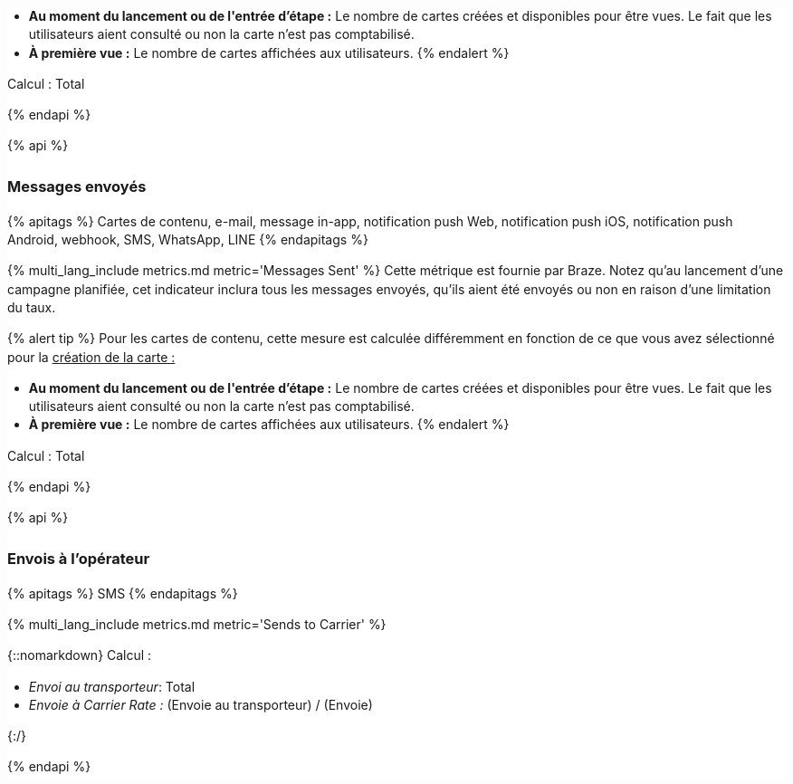 - **Au moment du lancement ou de l'entrée d’étape :** Le nombre de cartes créées et disponibles pour être vues. Le fait que les utilisateurs aient consulté ou non la carte n’est pas comptabilisé.
- **À première vue :** Le nombre de cartes affichées aux utilisateurs.
{% endalert %}

<span class="calculation-line">Calcul : Total</span>

{% endapi %}

{% api %}

### Messages envoyés

{% apitags %}
Cartes de contenu, e-mail, message in-app, notification push Web, notification push iOS, notification push Android, webhook, SMS, WhatsApp, LINE
{% endapitags %}

{% multi_lang_include metrics.md metric='Messages Sent' %} Cette métrique est fournie par Braze. Notez qu’au lancement d’une campagne planifiée, cet indicateur inclura tous les messages envoyés, qu’ils aient été envoyés ou non en raison d’une limitation du taux.

{% alert tip %}
Pour les cartes de contenu, cette mesure est calculée différemment en fonction de ce que vous avez sélectionné pour la [création de la carte :]({{site.baseurl}}/user_guide/message_building_by_channel/content_cards/create/card_creation/)

- **Au moment du lancement ou de l'entrée d’étape :** Le nombre de cartes créées et disponibles pour être vues. Le fait que les utilisateurs aient consulté ou non la carte n’est pas comptabilisé.
- **À première vue :** Le nombre de cartes affichées aux utilisateurs.
{% endalert %}

<span class="calculation-line">Calcul : Total</span>

{% endapi %}

{% api %}

### Envois à l’opérateur

{% apitags %}
SMS
{% endapitags %}

{% multi_lang_include metrics.md metric='Sends to Carrier' %} 

{::nomarkdown}
<span class="calculation-line">
    Calcul :
    <ul>
        <li><i>Envoi au transporteur</i>: Total</li>
        <li><i>Envoie à Carrier Rate :</i> (Envoie au transporteur) / (Envoie)</li>
    </ul>
</span>
{:/}

{% endapi %}
